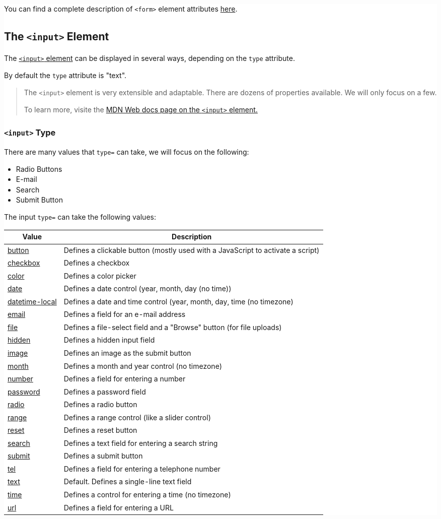 You can find a complete description of `<form>` element attributes [here](https://www.w3schools.com/tags/tag_form.asp).

## The `<input>` Element

The [`<input>` element](https://developer.mozilla.org/en-US/docs/Web/HTML/Element/input) can be displayed in several ways, depending on the `type`  attribute.

By default the `type` attribute is "text".

> The `<input>` element is very extensible and adaptable. There are dozens of properties available. We will only focus on a few.
>
> To learn more, visite the [MDN Web docs page on the `<input>` element.](https://developer.mozilla.org/en-US/docs/Web/HTML/Element/input)

### `<input>` Type

There are many values that  `type=` can take, we will focus on the following:

- Radio Buttons
- E-mail
- Search
- Submit Button

The input `type=` can take the following values:

| Value                                                        | Description                                                  |
| ------------------------------------------------------------ | ------------------------------------------------------------ |
| [button](https://www.w3schools.com/tags/att_input_type_button.asp) | Defines a clickable button (mostly used with a JavaScript to activate a script) |
| [checkbox](https://www.w3schools.com/tags/att_input_type_checkbox.asp) | Defines a checkbox                                           |
| [color](https://www.w3schools.com/tags/att_input_type_color.asp) | Defines a color picker                                       |
| [date](https://www.w3schools.com/tags/att_input_type_date.asp) | Defines a date control (year, month, day (no time))          |
| [datetime-local](https://www.w3schools.com/tags/att_input_type_datetime-local.asp) | Defines a date and time control (year,  month, day, time (no timezone) |
| [email](https://www.w3schools.com/tags/att_input_type_email.asp) | Defines a field for an e-mail address                        |
| [file](https://www.w3schools.com/tags/att_input_type_file.asp) | Defines a file-select field and a "Browse" button (for file uploads) |
| [hidden](https://www.w3schools.com/tags/att_input_type_hidden.asp) | Defines a hidden input field                                 |
| [image](https://www.w3schools.com/tags/att_input_type_image.asp) | Defines an image as the submit button                        |
| [month](https://www.w3schools.com/tags/att_input_type_month.asp) | Defines a month and year control (no timezone)               |
| [number](https://www.w3schools.com/tags/att_input_type_number.asp) | Defines a field for entering a number                        |
| [password](https://www.w3schools.com/tags/att_input_type_password.asp) | Defines a password field                                     |
| [radio](https://www.w3schools.com/tags/att_input_type_radio.asp) | Defines a radio button                                       |
| [range](https://www.w3schools.com/tags/att_input_type_range.asp) | Defines a range control (like a slider control)              |
| [reset](https://www.w3schools.com/tags/att_input_type_reset.asp) | Defines a reset button                                       |
| [search](https://www.w3schools.com/tags/att_input_type_search.asp) | Defines a text field for entering a search string            |
| [submit](https://www.w3schools.com/tags/att_input_type_submit.asp) | Defines a submit button                                      |
| [tel](https://www.w3schools.com/tags/att_input_type_tel.asp) | Defines a field for entering a telephone number              |
| [text](https://www.w3schools.com/tags/att_input_type_text.asp) | Default. Defines a single-line text field                    |
| [time](https://www.w3schools.com/tags/att_input_type_time.asp) | Defines a control for entering a time (no timezone)          |
| [url](https://www.w3schools.com/tags/att_input_type_url.asp) | Defines a field for entering a URL                           |